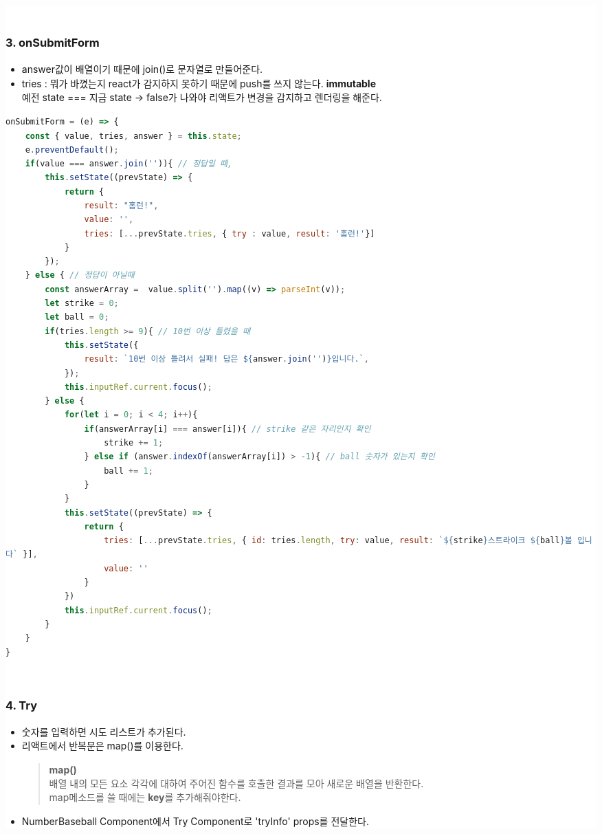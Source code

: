 <br/>

### 3. onSubmitForm
* answer값이 배열이기 때문에 join()로 문자열로 만들어준다. 
* tries : 뭐가 바꼈는지 react가 감지하지 못하기 때문에 push를 쓰지 않는다. **immutable**    
    예전 state === 지금 state → false가 나와야 리액트가 변경을 감지하고 렌더링을 해준다. 

```javascript
onSubmitForm = (e) => {
    const { value, tries, answer } = this.state;
    e.preventDefault();
    if(value === answer.join('')){ // 정답일 때,
        this.setState((prevState) => {
            return {
                result: "홈런!",
                value: '',
                tries: [...prevState.tries, { try : value, result: '홈런!'}]
            }
        });
    } else { // 정답이 아닐때
        const answerArray =  value.split('').map((v) => parseInt(v));
        let strike = 0;
        let ball = 0;
        if(tries.length >= 9){ // 10번 이상 틀렸을 때 
            this.setState({
                result: `10번 이상 틀려서 실패! 답은 ${answer.join('')}입니다.`,
            });
            this.inputRef.current.focus();
        } else {
            for(let i = 0; i < 4; i++){
                if(answerArray[i] === answer[i]){ // strike 같은 자리인지 확인
                    strike += 1;
                } else if (answer.indexOf(answerArray[i]) > -1){ // ball 숫자가 있는지 확인
                    ball += 1;
                }
            }
            this.setState((prevState) => {
                return {
                    tries: [...prevState.tries, { id: tries.length, try: value, result: `${strike}스트라이크 ${ball}볼 입니다` }],
                    value: ''
                }
            })
            this.inputRef.current.focus();
        }
    }
}
```
<br />

### 4. Try
* 숫자를 입력하면 시도 리스트가  추가된다. 
* 리액트에서 반복문은 map()를 이용한다. 
    > **map()**   
    > 배열 내의 모든 요소 각각에 대하여 주어진 함수를 호출한 결과를 모아 새로운 배열을 반환한다.    
    > map메소드를 쓸 때에는 **key**를 추가해줘야한다. 
* NumberBaseball Component에서 Try Component로 'tryInfo' props를 전달한다. 
